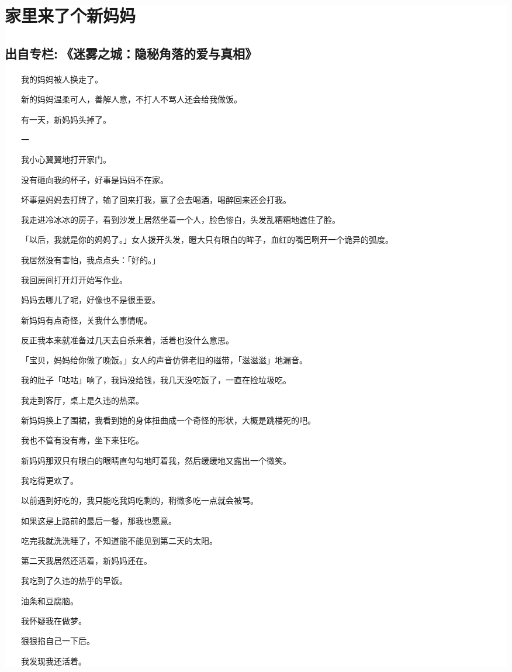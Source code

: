 # 家里来了个新妈妈  
## 出自专栏: 《迷雾之城：隐秘角落的爱与真相》  
&emsp;&emsp;我的妈妈被人换走了。  
  
&emsp;&emsp;新的妈妈温柔可人，善解人意，不打人不骂人还会给我做饭。  
  
&emsp;&emsp;有一天，新妈妈头掉了。  
  
&emsp;&emsp;一  
  
&emsp;&emsp;我小心翼翼地打开家门。  
  
&emsp;&emsp;没有砸向我的杯子，好事是妈妈不在家。  
  
&emsp;&emsp;坏事是妈妈去打牌了，输了回来打我，赢了会去喝酒，喝醉回来还会打我。  
  
&emsp;&emsp;我走进冷冰冰的房子，看到沙发上居然坐着一个人，脸色惨白，头发乱糟糟地遮住了脸。  
  
&emsp;&emsp;「以后，我就是你的妈妈了。」女人拨开头发，瞪大只有眼白的眸子，血红的嘴巴咧开一个诡异的弧度。  
  
&emsp;&emsp;我居然没有害怕，我点点头：「好的。」  
  
&emsp;&emsp;我回房间打开灯开始写作业。  
  
&emsp;&emsp;妈妈去哪儿了呢，好像也不是很重要。  
  
&emsp;&emsp;新妈妈有点奇怪，关我什么事情呢。  
  
&emsp;&emsp;反正我本来就准备过几天去自杀来着，活着也没什么意思。  
  
&emsp;&emsp;「宝贝，妈妈给你做了晚饭。」女人的声音仿佛老旧的磁带，「滋滋滋」地漏音。  
  
&emsp;&emsp;我的肚子「咕咕」响了，我妈没给钱，我几天没吃饭了，一直在捡垃圾吃。  
  
&emsp;&emsp;我走到客厅，桌上是久违的热菜。  
  
&emsp;&emsp;新妈妈换上了围裙，我看到她的身体扭曲成一个奇怪的形状，大概是跳楼死的吧。  
  
&emsp;&emsp;我也不管有没有毒，坐下来狂吃。  
  
&emsp;&emsp;新妈妈那双只有眼白的眼睛直勾勾地盯着我，然后缓缓地又露出一个微笑。  
  
&emsp;&emsp;我吃得更欢了。  
  
&emsp;&emsp;以前遇到好吃的，我只能吃我妈吃剩的，稍微多吃一点就会被骂。  
  
&emsp;&emsp;如果这是上路前的最后一餐，那我也愿意。  
  
&emsp;&emsp;吃完我就洗洗睡了，不知道能不能见到第二天的太阳。  
  
&emsp;&emsp;第二天我居然还活着，新妈妈还在。  
  
&emsp;&emsp;我吃到了久违的热乎的早饭。  
  
&emsp;&emsp;油条和豆腐脑。  
  
&emsp;&emsp;我怀疑我在做梦。  
  
&emsp;&emsp;狠狠掐自己一下后。  
  
&emsp;&emsp;我发现我还活着。  
  